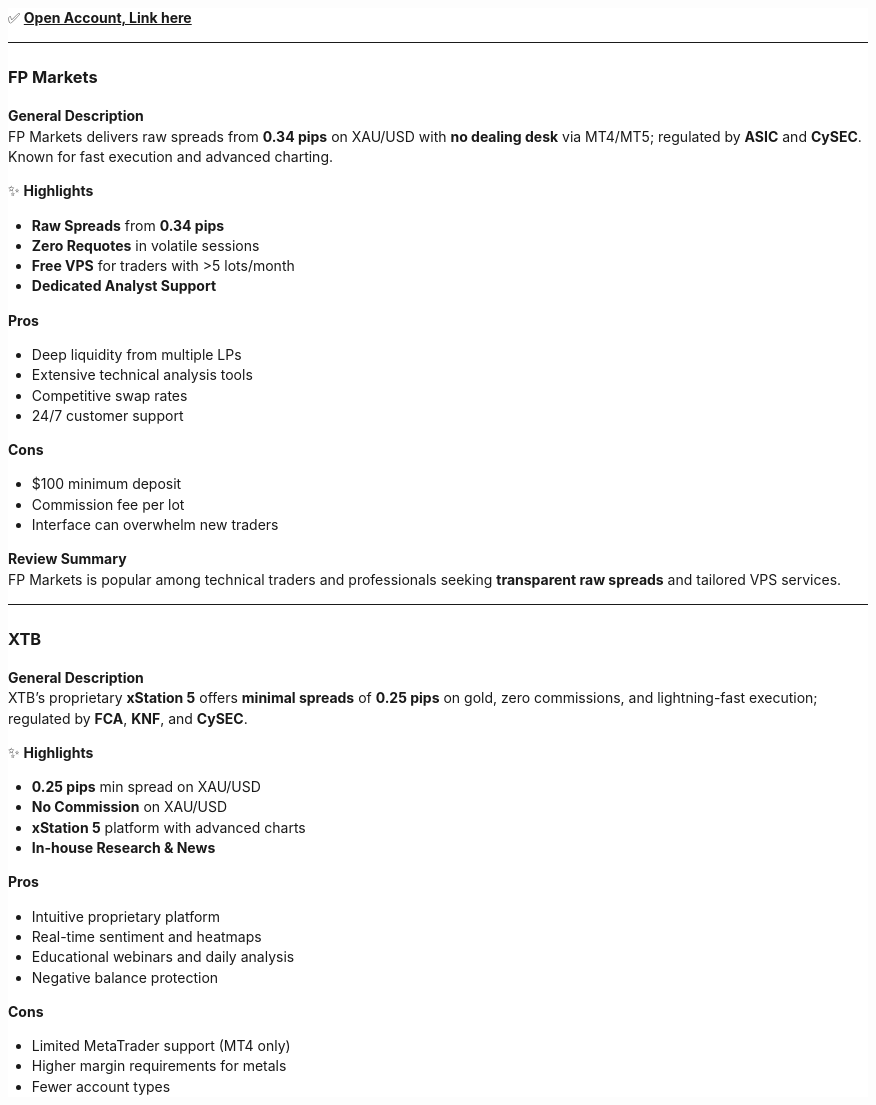 ✅ [**Open Account, Link here**](https://www.avatrade.com/trading-account2?versionId=10301&tag=194438)

---

### FP Markets

**General Description**  
FP Markets delivers raw spreads from **0.34 pips** on XAU/USD with **no dealing desk** via MT4/MT5; regulated by **ASIC** and **CySEC**. Known for fast execution and advanced charting.

✨ **Highlights**  
- **Raw Spreads** from **0.34 pips**  
- **Zero Requotes** in volatile sessions  
- **Free VPS** for traders with >5 lots/month  
- **Dedicated Analyst Support**

**Pros**  
- Deep liquidity from multiple LPs  
- Extensive technical analysis tools  
- Competitive swap rates  
- 24/7 customer support

**Cons**  
- $100 minimum deposit  
- Commission fee per lot  
- Interface can overwhelm new traders

**Review Summary**  
FP Markets is popular among technical traders and professionals seeking **transparent raw spreads** and tailored VPS services.

---

### XTB

**General Description**  
XTB’s proprietary **xStation 5** offers **minimal spreads** of **0.25 pips** on gold, zero commissions, and lightning-fast execution; regulated by **FCA**, **KNF**, and **CySEC**.

✨ **Highlights**  
- **0.25 pips** min spread on XAU/USD  
- **No Commission** on XAU/USD  
- **xStation 5** platform with advanced charts  
- **In-house Research & News**

**Pros**  
- Intuitive proprietary platform  
- Real-time sentiment and heatmaps  
- Educational webinars and daily analysis  
- Negative balance protection

**Cons**  
- Limited MetaTrader support (MT4 only)  
- Higher margin requirements for metals  
- Fewer account types
